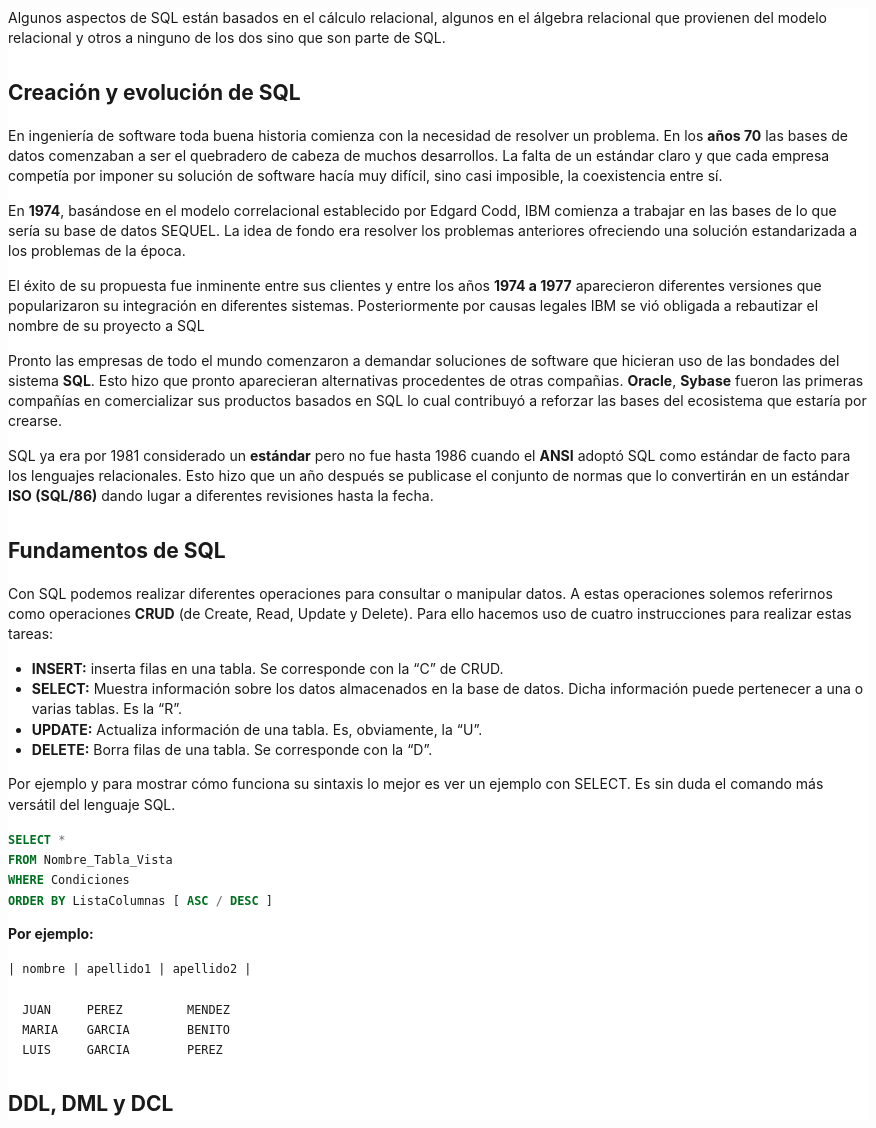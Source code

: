 Algunos aspectos de SQL están basados en el cálculo relacional, algunos en el álgebra relacional que provienen del modelo relacional y otros a ninguno de los dos sino que son parte de SQL.

## Creación y evolución de SQL

En ingeniería de software toda buena historia comienza con la necesidad de resolver un problema. En los **años 70** las bases de datos comenzaban a ser el quebradero de cabeza de muchos desarrollos. La falta de un estándar claro y que cada empresa competía por imponer su solución de software hacía muy difícil, sino casi imposible, la coexistencia entre sí.

En **1974**, basándose en el modelo correlacional establecido por Edgard Codd, IBM comienza a trabajar en las bases de lo que sería su base de datos SEQUEL. La idea de fondo era resolver los problemas anteriores ofreciendo una solución estandarizada a los problemas de la época.

El éxito de su propuesta fue inminente entre sus clientes y entre los años **1974 a 1977** aparecieron diferentes versiones que popularizaron su integración en diferentes sistemas. Posteriormente por causas legales IBM se vió obligada a rebautizar el nombre de su proyecto a SQL

Pronto las empresas de todo el mundo comenzaron a demandar soluciones de software que hicieran uso de las bondades del sistema **SQL**. Esto hizo que pronto aparecieran alternativas procedentes de otras compañias. **Oracle**, **Sybase** fueron las primeras compañías en comercializar sus productos basados en SQL lo cual contribuyó a reforzar las bases del ecosistema que estaría por crearse.

SQL ya era por 1981 considerado un **estándar** pero no fue hasta 1986 cuando el **ANSI** adoptó SQL como estándar de facto para los lenguajes relacionales. Esto hizo que un año después se publicase el conjunto de normas que lo convertirán en un estándar **ISO (SQL/86)** dando lugar a diferentes revisiones hasta la fecha.

## Fundamentos de SQL

Con SQL podemos realizar diferentes operaciones para consultar o manipular datos. A estas operaciones solemos referirnos como operaciones **CRUD** (de Create, Read, Update y Delete). Para ello hacemos uso de cuatro instrucciones para realizar estas tareas:

+ **INSERT:** inserta filas en una tabla. Se corresponde con la “C” de CRUD.
+ **SELECT:** Muestra información sobre los datos almacenados en la base de datos. Dicha información puede pertenecer a una o varias tablas. Es la “R”.
+ **UPDATE:** Actualiza información de una tabla. Es, obviamente, la “U”.
+ **DELETE:** Borra filas de una tabla. Se corresponde con la “D”.

Por ejemplo y para mostrar cómo funciona su sintaxis lo mejor es ver un ejemplo con SELECT. Es sin duda el comando más versátil del lenguaje SQL.

```sql
SELECT *
FROM Nombre_Tabla_Vista
WHERE Condiciones
ORDER BY ListaColumnas [ ASC / DESC ]
```
**Por ejemplo:**
```sql
| nombre | apellido1 | apellido2 |

  JUAN	   PEREZ	     MENDEZ
  MARIA	   GARCIA	     BENITO
  LUIS	   GARCIA	     PEREZ
```
## DDL, DML y DCL
